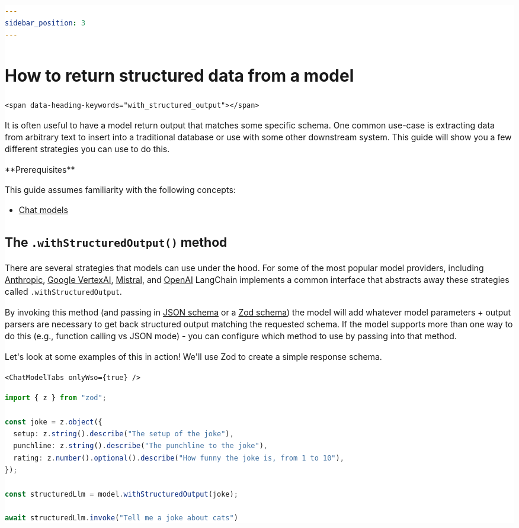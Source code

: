 ```yaml
---
sidebar_position: 3
---
```


# How to return structured data from a model
```{=mdx}
<span data-heading-keywords="with_structured_output"></span>
```
It is often useful to have a model return output that matches some specific schema. One common use-case is extracting data from arbitrary text to insert into a traditional database or use with some other downstream system. This guide will show you a few different strategies you can use to do this.

<Info>
**Prerequisites**


This guide assumes familiarity with the following concepts:

- [Chat models](/oss/concepts/chat_models)

</Info>

## The `.withStructuredOutput()` method

There are several strategies that models can use under the hood. For some of the most popular model providers, including [Anthropic](/oss/integrations/platforms/anthropic/), [Google VertexAI](/oss/integrations/platforms/google/), [Mistral](/oss/integrations/chat/mistral/), and [OpenAI](/oss/integrations/platforms/openai/) LangChain implements a common interface that abstracts away these strategies called `.withStructuredOutput`.

By invoking this method (and passing in [JSON schema](https://json-schema.org/) or a [Zod schema](https://zod.dev/)) the model will add whatever model parameters + output parsers are necessary to get back structured output matching the requested schema. If the model supports more than one way to do this (e.g., function calling vs JSON mode) - you can configure which method to use by passing into that method.

Let's look at some examples of this in action! We'll use Zod to create a simple response schema.

```{=mdx}
<ChatModelTabs onlyWso={true} />
```
```typescript
import { z } from "zod";

const joke = z.object({
  setup: z.string().describe("The setup of the joke"),
  punchline: z.string().describe("The punchline to the joke"),
  rating: z.number().optional().describe("How funny the joke is, from 1 to 10"),
});

const structuredLlm = model.withStructuredOutput(joke);

await structuredLlm.invoke("Tell me a joke about cats")
```
